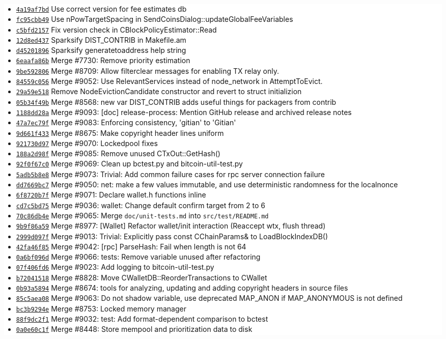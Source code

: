 - [`4a19af7bd`](https://github.com/sparkspayofficial/sparks/commit/4a19af7bd) Use correct version for fee estimates db
- [`fc95cbb49`](https://github.com/sparkspayofficial/sparks/commit/fc95cbb49) Use nPowTargetSpacing in SendCoinsDialog::updateGlobalFeeVariables
- [`c5bfd2157`](https://github.com/sparkspayofficial/sparks/commit/c5bfd2157) Fix version check in CBlockPolicyEstimator::Read
- [`12d8ed437`](https://github.com/sparkspayofficial/sparks/commit/12d8ed437) Sparksify DIST_CONTRIB in Makefile.am
- [`d45201896`](https://github.com/sparkspayofficial/sparks/commit/d45201896) Sparksify generatetoaddress help string
- [`6eaafa86b`](https://github.com/sparkspayofficial/sparks/commit/6eaafa86b) Merge #7730: Remove priority estimation
- [`9be592806`](https://github.com/sparkspayofficial/sparks/commit/9be592806) Merge #8709: Allow filterclear messages for enabling TX relay only.
- [`84559c056`](https://github.com/sparkspayofficial/sparks/commit/84559c056) Merge #9052: Use RelevantServices instead of node_network in AttemptToEvict.
- [`29a59e518`](https://github.com/sparkspayofficial/sparks/commit/29a59e518) Remove NodeEvictionCandidate constructor and revert to struct initializion
- [`05b34f49b`](https://github.com/sparkspayofficial/sparks/commit/05b34f49b) Merge #8568: new var DIST_CONTRIB adds useful things for packagers from contrib
- [`1188dd28a`](https://github.com/sparkspayofficial/sparks/commit/1188dd28a) Merge #9093: [doc] release-process: Mention GitHub release and archived release notes
- [`47a7ec79f`](https://github.com/sparkspayofficial/sparks/commit/47a7ec79f) Merge #9083: Enforcing consistency, 'gitian' to 'Gitian'
- [`9d661f433`](https://github.com/sparkspayofficial/sparks/commit/9d661f433) Merge #8675: Make copyright header lines uniform
- [`921730d97`](https://github.com/sparkspayofficial/sparks/commit/921730d97) Merge #9070: Lockedpool fixes
- [`188a2d98f`](https://github.com/sparkspayofficial/sparks/commit/188a2d98f) Merge #9085: Remove unused CTxOut::GetHash()
- [`92f0f67c0`](https://github.com/sparkspayofficial/sparks/commit/92f0f67c0) Merge #9069: Clean up bctest.py and bitcoin-util-test.py
- [`5adb5b8e8`](https://github.com/sparkspayofficial/sparks/commit/5adb5b8e8) Merge #9073: Trivial: Add common failure cases for rpc server connection failure
- [`dd7669bc7`](https://github.com/sparkspayofficial/sparks/commit/dd7669bc7) Merge #9050: net: make a few values immutable, and use deterministic randomness for the localnonce
- [`6f8720b7f`](https://github.com/sparkspayofficial/sparks/commit/6f8720b7f) Merge #9071: Declare wallet.h functions inline
- [`cd7c5bd75`](https://github.com/sparkspayofficial/sparks/commit/cd7c5bd75) Merge #9036: wallet: Change default confirm target from 2 to 6
- [`70c86db4e`](https://github.com/sparkspayofficial/sparks/commit/70c86db4e) Merge #9065: Merge `doc/unit-tests.md` into `src/test/README.md`
- [`9b9f86a59`](https://github.com/sparkspayofficial/sparks/commit/9b9f86a59) Merge #8977: [Wallet] Refactor wallet/init interaction (Reaccept wtx, flush thread)
- [`2999d097f`](https://github.com/sparkspayofficial/sparks/commit/2999d097f) Merge #9013: Trivial: Explicitly pass const CChainParams& to LoadBlockIndexDB()
- [`42fa46f85`](https://github.com/sparkspayofficial/sparks/commit/42fa46f85) Merge #9042: [rpc] ParseHash: Fail when length is not 64
- [`0a6bf096d`](https://github.com/sparkspayofficial/sparks/commit/0a6bf096d) Merge #9066: tests: Remove variable unused after refactoring
- [`07f406fd6`](https://github.com/sparkspayofficial/sparks/commit/07f406fd6) Merge #9023: Add logging to bitcoin-util-test.py
- [`b72041518`](https://github.com/sparkspayofficial/sparks/commit/b72041518) Merge #8828: Move CWalletDB::ReorderTransactions to CWallet
- [`0b93a5894`](https://github.com/sparkspayofficial/sparks/commit/0b93a5894) Merge #8674: tools for analyzing, updating and adding copyright headers in source files
- [`85c5aea08`](https://github.com/sparkspayofficial/sparks/commit/85c5aea08) Merge #9063: Do not shadow variable, use deprecated MAP_ANON if MAP_ANONYMOUS is not defined
- [`bc3b9294e`](https://github.com/sparkspayofficial/sparks/commit/bc3b9294e) Merge #8753: Locked memory manager
- [`88f9dc2f1`](https://github.com/sparkspayofficial/sparks/commit/88f9dc2f1) Merge #9032: test: Add format-dependent comparison to bctest
- [`0a0e60c1f`](https://github.com/sparkspayofficial/sparks/commit/0a0e60c1f) Merge #8448: Store mempool and prioritization data to disk